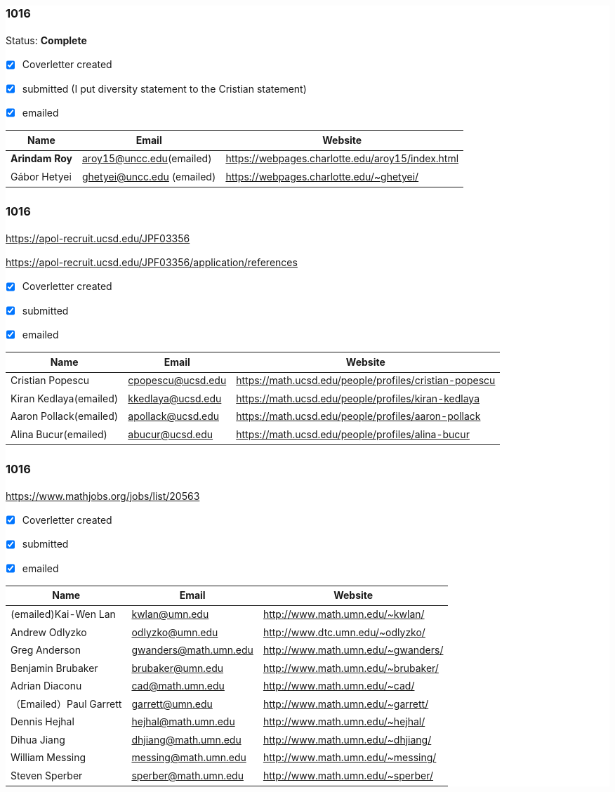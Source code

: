 
### 1016  <span style='color:white'>U Challotte</span>
    

Status: **Complete**

- [x] Coverletter created
- [x] submitted (I put diversity statement to the Cristian statement)
- [x] emailed


Name|Email|Website
-|-|-
**Arindam Roy**|aroy15@uncc.edu(emailed)|https://webpages.charlotte.edu/aroy15/index.html
Gábor Hetyei|ghetyei@uncc.edu (emailed)|https://webpages.charlotte.edu/~ghetyei/







### 1016 <span style='color:white'>UCSD</span>

https://apol-recruit.ucsd.edu/JPF03356

https://apol-recruit.ucsd.edu/JPF03356/application/references


- [x] Coverletter created
- [x] submitted 
- [x] emailed


Name|Email|Website
-|-|-
Cristian Popescu|cpopescu@ucsd.edu|https://math.ucsd.edu/people/profiles/cristian-popescu
Kiran Kedlaya(emailed)|kkedlaya@ucsd.edu|https://math.ucsd.edu/people/profiles/kiran-kedlaya
Aaron Pollack(emailed)|apollack@ucsd.edu|https://math.ucsd.edu/people/profiles/aaron-pollack
Alina Bucur(emailed)|abucur@ucsd.edu|https://math.ucsd.edu/people/profiles/alina-bucur







### 1016 <span style='color:white'>U Minnesota</span>

https://www.mathjobs.org/jobs/list/20563


- [x] Coverletter created
- [x] submitted 
- [x] emailed


Name|Email|Website
-|-|-
(emailed)Kai-Wen Lan|kwlan@umn.edu|http://www.math.umn.edu/~kwlan/
Andrew Odlyzko|odlyzko@umn.edu|http://www.dtc.umn.edu/~odlyzko/
Greg Anderson|gwanders@math.umn.edu|http://www.math.umn.edu/~gwanders/
Benjamin Brubaker|brubaker@umn.edu|http://www.math.umn.edu/~brubaker/
Adrian Diaconu|cad@math.umn.edu|http://www.math.umn.edu/~cad/
（Emailed）Paul Garrett|garrett@umn.edu|http://www.math.umn.edu/~garrett/
Dennis Hejhal|hejhal@math.umn.edu|http://www.math.umn.edu/~hejhal/
Dihua Jiang|dhjiang@math.umn.edu|http://www.math.umn.edu/~dhjiang/
William Messing|messing@math.umn.edu|http://www.math.umn.edu/~messing/
Steven Sperber|sperber@math.umn.edu|http://www.math.umn.edu/~sperber/
